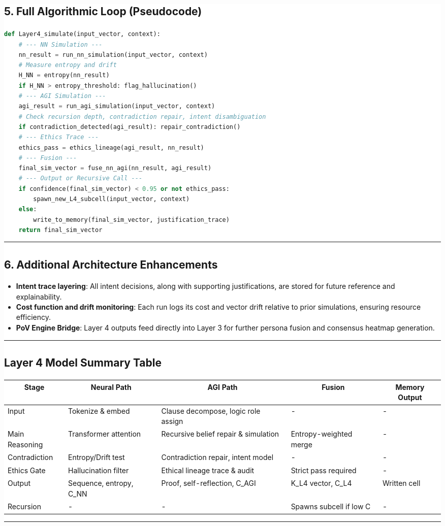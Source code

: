
## **5. Full Algorithmic Loop (Pseudocode)**

```python
def Layer4_simulate(input_vector, context):
    # --- NN Simulation ---
    nn_result = run_nn_simulation(input_vector, context)
    # Measure entropy and drift
    H_NN = entropy(nn_result)
    if H_NN > entropy_threshold: flag_hallucination()
    # --- AGI Simulation ---
    agi_result = run_agi_simulation(input_vector, context)
    # Check recursion depth, contradiction repair, intent disambiguation
    if contradiction_detected(agi_result): repair_contradiction()
    # --- Ethics Trace ---
    ethics_pass = ethics_lineage(agi_result, nn_result)
    # --- Fusion ---
    final_sim_vector = fuse_nn_agi(nn_result, agi_result)
    # --- Output or Recursive Call ---
    if confidence(final_sim_vector) < 0.95 or not ethics_pass:
        spawn_new_L4_subcell(input_vector, context)
    else:
        write_to_memory(final_sim_vector, justification_trace)
    return final_sim_vector
```

---

## **6. Additional Architecture Enhancements**

- **Intent trace layering**: All intent decisions, along with supporting justifications, are stored for future reference and explainability.
- **Cost function and drift monitoring**: Each run logs its cost and vector drift relative to prior simulations, ensuring resource efficiency.
- **PoV Engine Bridge**: Layer 4 outputs feed directly into Layer 3 for further persona fusion and consensus heatmap generation.

---

## **Layer 4 Model Summary Table**

| Stage           | Neural Path             | AGI Path                              | Fusion                | Memory Output    |
|-----------------|-------------------------|---------------------------------------|-----------------------|------------------|
| Input           | Tokenize & embed        | Clause decompose, logic role assign   | -                     | -                |
| Main Reasoning  | Transformer attention   | Recursive belief repair & simulation  | Entropy-weighted merge| -                |
| Contradiction   | Entropy/Drift test      | Contradiction repair, intent model    | -                     | -                |
| Ethics Gate     | Hallucination filter    | Ethical lineage trace & audit         | Strict pass required  | -                |
| Output          | Sequence, entropy, C_NN | Proof, self-reflection, C_AGI         | K_L4 vector, C_L4     | Written cell     |
| Recursion       | -                       | -                                     | Spawns subcell if low C| -                |

---